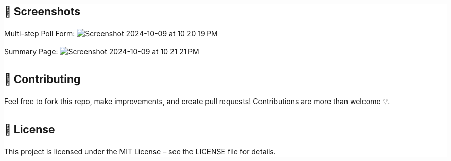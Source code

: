 ## 📸 Screenshots

Multi-step Poll Form:
<img width="1512" alt="Screenshot 2024-10-09 at 10 20 19 PM" src="https://github.com/user-attachments/assets/cb3c0ad1-7992-4b7c-af43-238b2d2eb605">


Summary Page:
<img width="1512" alt="Screenshot 2024-10-09 at 10 21 21 PM" src="https://github.com/user-attachments/assets/aec350f2-458b-491c-9742-f85d5a3ff574">


## 🤝 Contributing

Feel free to fork this repo, make improvements, and create pull requests! Contributions are more than welcome 💡.

## 📜 License

This project is licensed under the MIT License – see the LICENSE file for details.
